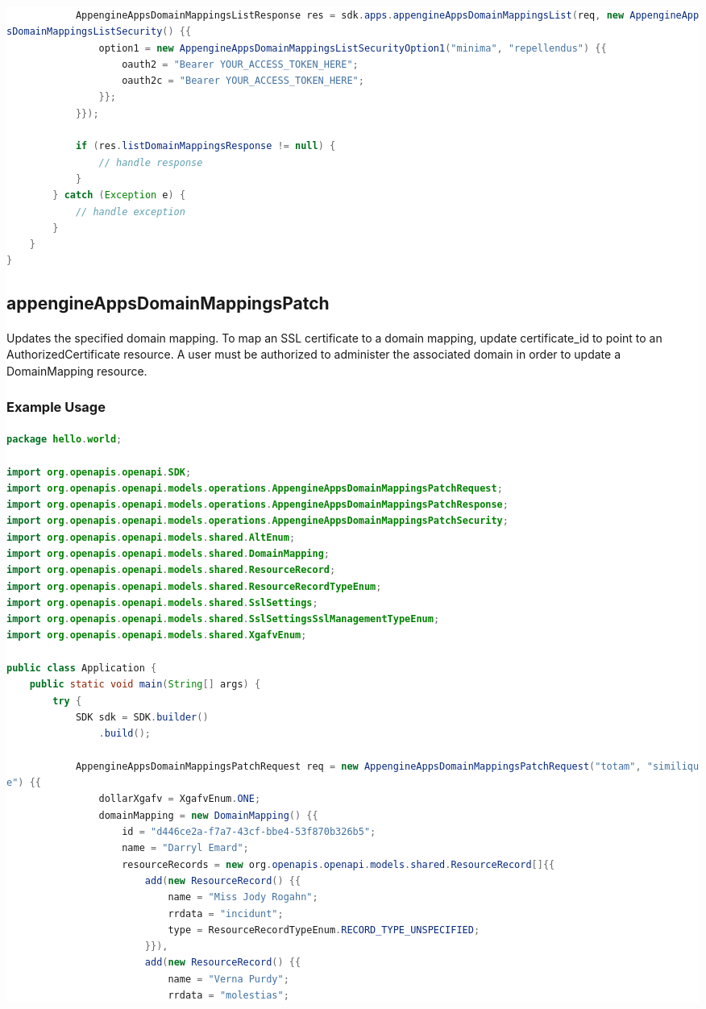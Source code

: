 ```java
            AppengineAppsDomainMappingsListResponse res = sdk.apps.appengineAppsDomainMappingsList(req, new AppengineAppsDomainMappingsListSecurity() {{
                option1 = new AppengineAppsDomainMappingsListSecurityOption1("minima", "repellendus") {{
                    oauth2 = "Bearer YOUR_ACCESS_TOKEN_HERE";
                    oauth2c = "Bearer YOUR_ACCESS_TOKEN_HERE";
                }};
            }});

            if (res.listDomainMappingsResponse != null) {
                // handle response
            }
        } catch (Exception e) {
            // handle exception
        }
    }
}
```

## appengineAppsDomainMappingsPatch

Updates the specified domain mapping. To map an SSL certificate to a domain mapping, update certificate_id to point to an AuthorizedCertificate resource. A user must be authorized to administer the associated domain in order to update a DomainMapping resource.

### Example Usage

```java
package hello.world;

import org.openapis.openapi.SDK;
import org.openapis.openapi.models.operations.AppengineAppsDomainMappingsPatchRequest;
import org.openapis.openapi.models.operations.AppengineAppsDomainMappingsPatchResponse;
import org.openapis.openapi.models.operations.AppengineAppsDomainMappingsPatchSecurity;
import org.openapis.openapi.models.shared.AltEnum;
import org.openapis.openapi.models.shared.DomainMapping;
import org.openapis.openapi.models.shared.ResourceRecord;
import org.openapis.openapi.models.shared.ResourceRecordTypeEnum;
import org.openapis.openapi.models.shared.SslSettings;
import org.openapis.openapi.models.shared.SslSettingsSslManagementTypeEnum;
import org.openapis.openapi.models.shared.XgafvEnum;

public class Application {
    public static void main(String[] args) {
        try {
            SDK sdk = SDK.builder()
                .build();

            AppengineAppsDomainMappingsPatchRequest req = new AppengineAppsDomainMappingsPatchRequest("totam", "similique") {{
                dollarXgafv = XgafvEnum.ONE;
                domainMapping = new DomainMapping() {{
                    id = "d446ce2a-f7a7-43cf-bbe4-53f870b326b5";
                    name = "Darryl Emard";
                    resourceRecords = new org.openapis.openapi.models.shared.ResourceRecord[]{{
                        add(new ResourceRecord() {{
                            name = "Miss Jody Rogahn";
                            rrdata = "incidunt";
                            type = ResourceRecordTypeEnum.RECORD_TYPE_UNSPECIFIED;
                        }}),
                        add(new ResourceRecord() {{
                            name = "Verna Purdy";
                            rrdata = "molestias";
```
